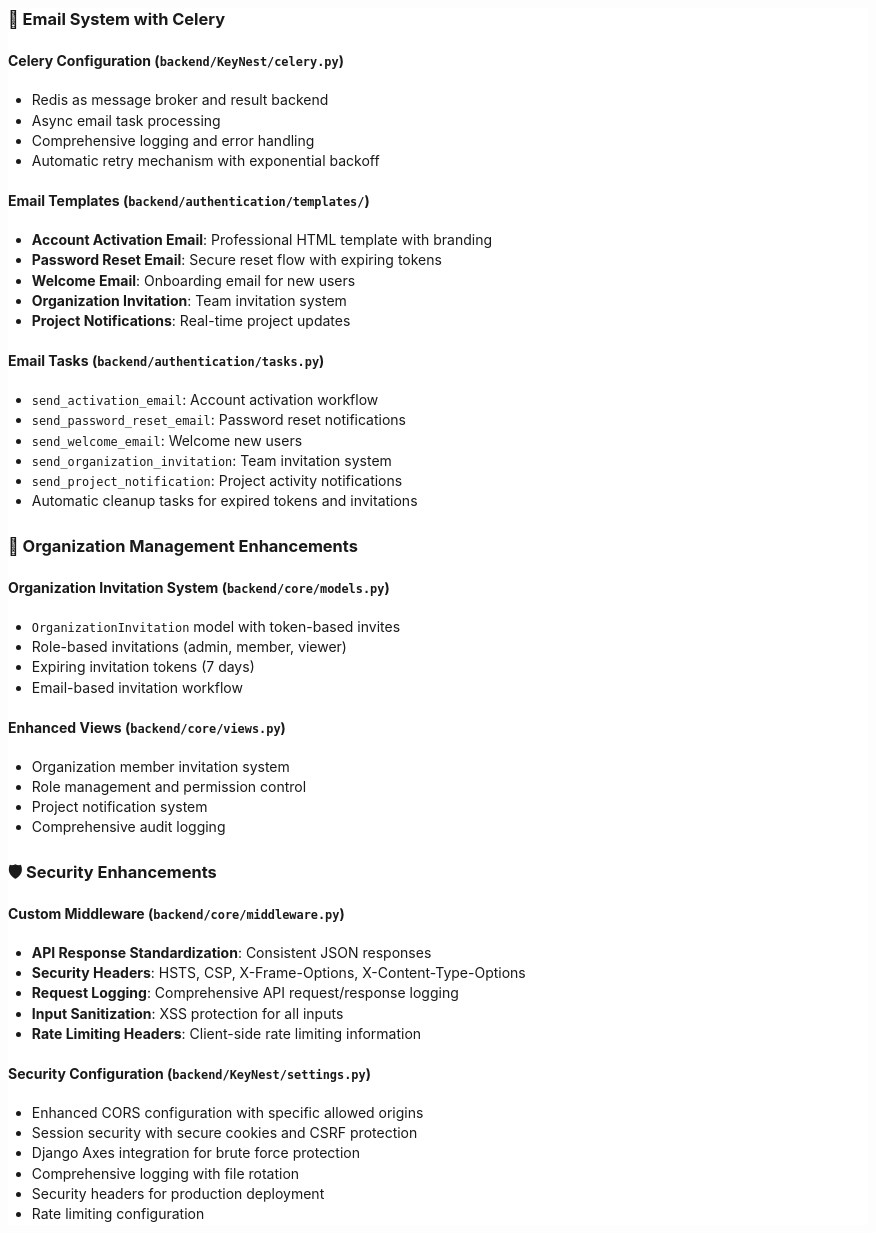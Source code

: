 ### 📧 Email System with Celery

#### Celery Configuration (`backend/KeyNest/celery.py`)
- Redis as message broker and result backend
- Async email task processing
- Comprehensive logging and error handling
- Automatic retry mechanism with exponential backoff

#### Email Templates (`backend/authentication/templates/`)
- **Account Activation Email**: Professional HTML template with branding
- **Password Reset Email**: Secure reset flow with expiring tokens
- **Welcome Email**: Onboarding email for new users
- **Organization Invitation**: Team invitation system
- **Project Notifications**: Real-time project updates

#### Email Tasks (`backend/authentication/tasks.py`)
- `send_activation_email`: Account activation workflow
- `send_password_reset_email`: Password reset notifications
- `send_welcome_email`: Welcome new users
- `send_organization_invitation`: Team invitation system
- `send_project_notification`: Project activity notifications
- Automatic cleanup tasks for expired tokens and invitations

### 🏢 Organization Management Enhancements

#### Organization Invitation System (`backend/core/models.py`)
- `OrganizationInvitation` model with token-based invites
- Role-based invitations (admin, member, viewer)
- Expiring invitation tokens (7 days)
- Email-based invitation workflow

#### Enhanced Views (`backend/core/views.py`)
- Organization member invitation system
- Role management and permission control
- Project notification system
- Comprehensive audit logging

### 🛡️ Security Enhancements

#### Custom Middleware (`backend/core/middleware.py`)
- **API Response Standardization**: Consistent JSON responses
- **Security Headers**: HSTS, CSP, X-Frame-Options, X-Content-Type-Options
- **Request Logging**: Comprehensive API request/response logging
- **Input Sanitization**: XSS protection for all inputs
- **Rate Limiting Headers**: Client-side rate limiting information

#### Security Configuration (`backend/KeyNest/settings.py`)
- Enhanced CORS configuration with specific allowed origins
- Session security with secure cookies and CSRF protection
- Django Axes integration for brute force protection
- Comprehensive logging with file rotation
- Security headers for production deployment
- Rate limiting configuration
